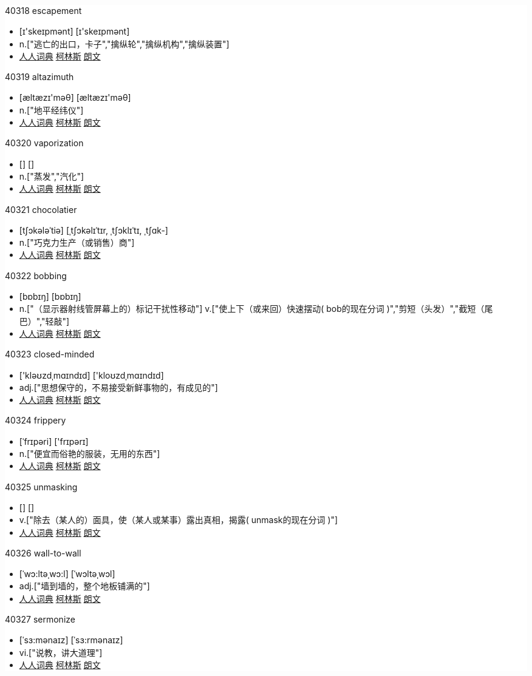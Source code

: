 40318 escapement 
- [ɪ'skeɪpmənt]  [ɪ'skeɪpmənt] 
- n.["逃亡的出口，卡子","擒纵轮","擒纵机构","擒纵装置"]   
- [人人词典](https://www.91dict.com/words?w=escapement) [柯林斯](https://www.collinsdictionary.com/zh/dictionary/english/escapement) [朗文](https://www.ldoceonline.com/dictionary/escapement) 

40319 altazimuth 
- [æltæzɪ'məθ]  [æltæzɪ'məθ] 
- n.["地平经纬仪"]   
- [人人词典](https://www.91dict.com/words?w=altazimuth) [柯林斯](https://www.collinsdictionary.com/zh/dictionary/english/altazimuth) [朗文](https://www.ldoceonline.com/dictionary/altazimuth) 

40320 vaporization 
- []  [] 
- n.["蒸发","汽化"]   
- [人人词典](https://www.91dict.com/words?w=vaporization) [柯林斯](https://www.collinsdictionary.com/zh/dictionary/english/vaporization) [朗文](https://www.ldoceonline.com/dictionary/vaporization) 

40321 chocolatier 
- [tʃɔkələˈtiə]  [ˌtʃɔkəlɪˈtɪr, ˌtʃɔklɪˈtɪ, ˌtʃɑk-] 
- n.["巧克力生产（或销售）商"]   
- [人人词典](https://www.91dict.com/words?w=chocolatier) [柯林斯](https://www.collinsdictionary.com/zh/dictionary/english/chocolatier) [朗文](https://www.ldoceonline.com/dictionary/chocolatier) 

40322 bobbing 
- [bɒbɪŋ]  [bɒbɪŋ] 
- n.["（显示器射线管屏幕上的）标记干扰性移动"]  v.["使上下（或来回）快速摆动( bob的现在分词 )","剪短（头发）","截短（尾巴）","轻敲"]   
- [人人词典](https://www.91dict.com/words?w=bobbing) [柯林斯](https://www.collinsdictionary.com/zh/dictionary/english/bobbing) [朗文](https://www.ldoceonline.com/dictionary/bobbing) 

40323 closed-minded 
- ['kləʊzdˌmɑɪndɪd]  ['kloʊzdˌmɑɪndɪd] 
- adj.["思想保守的，不易接受新鲜事物的，有成见的"]   
- [人人词典](https://www.91dict.com/words?w=closed-minded) [柯林斯](https://www.collinsdictionary.com/zh/dictionary/english/closed-minded) [朗文](https://www.ldoceonline.com/dictionary/closed-minded) 

40324 frippery 
- [ˈfrɪpəri]  ['frɪpərɪ] 
- n.["便宜而俗艳的服装，无用的东西"]   
- [人人词典](https://www.91dict.com/words?w=frippery) [柯林斯](https://www.collinsdictionary.com/zh/dictionary/english/frippery) [朗文](https://www.ldoceonline.com/dictionary/frippery) 

40325 unmasking 
- []  [] 
- v.["除去（某人的）面具，使（某人或某事）露出真相，揭露( unmask的现在分词 )"]   
- [人人词典](https://www.91dict.com/words?w=unmasking) [柯林斯](https://www.collinsdictionary.com/zh/dictionary/english/unmasking) [朗文](https://www.ldoceonline.com/dictionary/unmasking) 

40326 wall-to-wall 
- [ˈwɔ:ltəˌwɔ:l]  [ˈwɔltəˌwɔl] 
- adj.["墙到墙的，整个地板铺满的"]   
- [人人词典](https://www.91dict.com/words?w=wall-to-wall) [柯林斯](https://www.collinsdictionary.com/zh/dictionary/english/wall-to-wall) [朗文](https://www.ldoceonline.com/dictionary/wall-to-wall) 

40327 sermonize 
- [ˈsɜ:mənaɪz]  [ˈsɜ:rmənaɪz] 
- vi.["说教，讲大道理"]   
- [人人词典](https://www.91dict.com/words?w=sermonize) [柯林斯](https://www.collinsdictionary.com/zh/dictionary/english/sermonize) [朗文](https://www.ldoceonline.com/dictionary/sermonize) 
